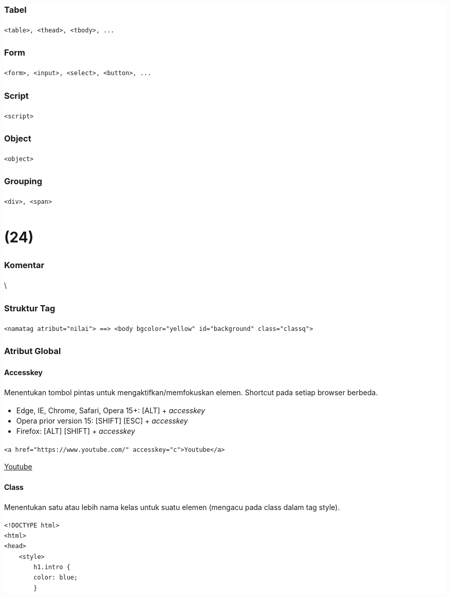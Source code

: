 ### Tabel

    <table>, <thead>, <tbody>, ...

### Form

    <form>, <input>, <select>, <button>, ...

### Script

    <script>

### Object

    <object>

### Grouping

    <div>, <span>

# (24)

### Komentar

\

### Struktur Tag

    <namatag atribut="nilai"> ==> <body bgcolor="yellow" id="background" class="classq">

### Atribut Global

#### Accesskey

Menentukan tombol pintas untuk mengaktifkan/memfokuskan elemen. Shortcut pada setiap browser berbeda.

<ul>
    <li>Edge, IE, Chrome, Safari, Opera 15+: [ALT] + <em>accesskey</em></li>
    <li>Opera prior version 15: [SHIFT] [ESC] + <em>accesskey</em></li>
    <li>Firefox: [ALT] [SHIFT] + <em>accesskey</em></li>
</ul>

    <a href="https://www.youtube.com/" accesskey="c">Youtube</a>

<a href="https://www.youtube.com/" accesskey="c" target="_blank">Youtube</a>

#### Class

Menentukan satu atau lebih nama kelas untuk suatu elemen (mengacu pada class dalam tag style).

    <!DOCTYPE html>
    <html>
    <head>
        <style>
            h1.intro {
            color: blue;
            }
